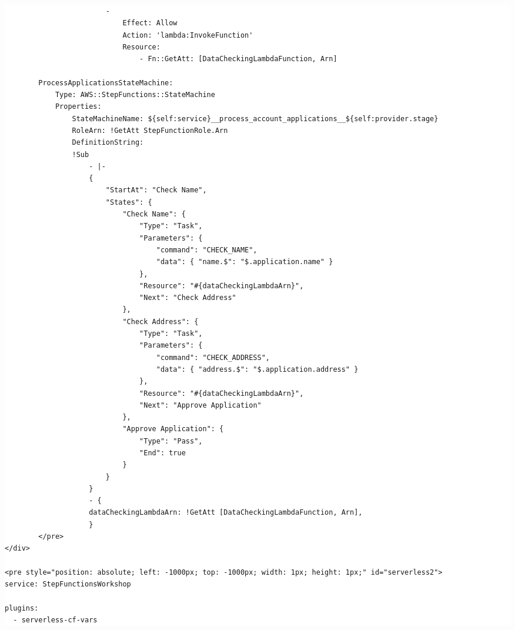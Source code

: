                             -
                                Effect: Allow
                                Action: 'lambda:InvokeFunction'
                                Resource:
                                    - Fn::GetAtt: [DataCheckingLambdaFunction, Arn]

            ProcessApplicationsStateMachine:
                Type: AWS::StepFunctions::StateMachine
                Properties:
                    StateMachineName: ${self:service}__process_account_applications__${self:provider.stage}
                    RoleArn: !GetAtt StepFunctionRole.Arn
                    DefinitionString:
                    !Sub
                        - |-
                        {
                            "StartAt": "Check Name",
                            "States": {
                                "Check Name": {
                                    "Type": "Task",
                                    "Parameters": {
                                        "command": "CHECK_NAME",
                                        "data": { "name.$": "$.application.name" }
                                    },
                                    "Resource": "#{dataCheckingLambdaArn}",
                                    "Next": "Check Address"
                                },
                                "Check Address": {
                                    "Type": "Task",
                                    "Parameters": {
                                        "command": "CHECK_ADDRESS",
                                        "data": { "address.$": "$.application.address" }
                                    },
                                    "Resource": "#{dataCheckingLambdaArn}",
                                    "Next": "Approve Application"
                                },
                                "Approve Application": {
                                    "Type": "Pass",
                                    "End": true
                                }
                            }
                        }
                        - {
                        dataCheckingLambdaArn: !GetAtt [DataCheckingLambdaFunction, Arn],
                        }
            </pre>
    </div>

    <pre style="position: absolute; left: -1000px; top: -1000px; width: 1px; height: 1px;" id="serverless2">
    service: StepFunctionsWorkshop
    
    plugins:
      - serverless-cf-vars
    